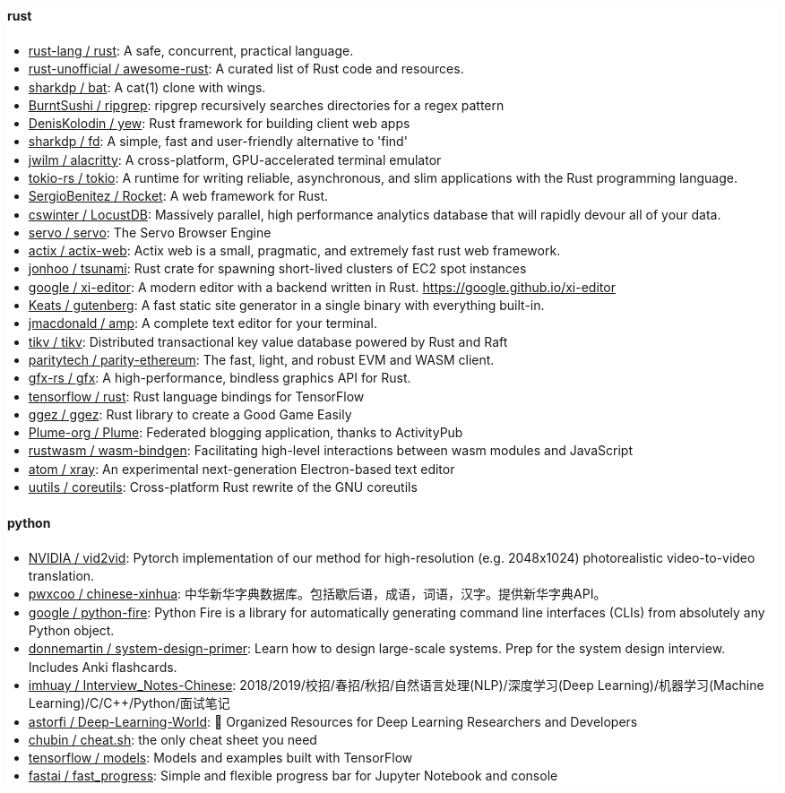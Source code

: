 #### rust
* [rust-lang / rust](https://github.com/rust-lang/rust): A safe, concurrent, practical language.
* [rust-unofficial / awesome-rust](https://github.com/rust-unofficial/awesome-rust): A curated list of Rust code and resources.
* [sharkdp / bat](https://github.com/sharkdp/bat): A cat(1) clone with wings.
* [BurntSushi / ripgrep](https://github.com/BurntSushi/ripgrep): ripgrep recursively searches directories for a regex pattern
* [DenisKolodin / yew](https://github.com/DenisKolodin/yew): Rust framework for building client web apps
* [sharkdp / fd](https://github.com/sharkdp/fd): A simple, fast and user-friendly alternative to 'find'
* [jwilm / alacritty](https://github.com/jwilm/alacritty): A cross-platform, GPU-accelerated terminal emulator
* [tokio-rs / tokio](https://github.com/tokio-rs/tokio): A runtime for writing reliable, asynchronous, and slim applications with the Rust programming language.
* [SergioBenitez / Rocket](https://github.com/SergioBenitez/Rocket): A web framework for Rust.
* [cswinter / LocustDB](https://github.com/cswinter/LocustDB): Massively parallel, high performance analytics database that will rapidly devour all of your data.
* [servo / servo](https://github.com/servo/servo): The Servo Browser Engine
* [actix / actix-web](https://github.com/actix/actix-web): Actix web is a small, pragmatic, and extremely fast rust web framework.
* [jonhoo / tsunami](https://github.com/jonhoo/tsunami): Rust crate for spawning short-lived clusters of EC2 spot instances
* [google / xi-editor](https://github.com/google/xi-editor): A modern editor with a backend written in Rust. https://google.github.io/xi-editor
* [Keats / gutenberg](https://github.com/Keats/gutenberg): A fast static site generator in a single binary with everything built-in.
* [jmacdonald / amp](https://github.com/jmacdonald/amp): A complete text editor for your terminal.
* [tikv / tikv](https://github.com/tikv/tikv): Distributed transactional key value database powered by Rust and Raft
* [paritytech / parity-ethereum](https://github.com/paritytech/parity-ethereum): The fast, light, and robust EVM and WASM client.
* [gfx-rs / gfx](https://github.com/gfx-rs/gfx): A high-performance, bindless graphics API for Rust.
* [tensorflow / rust](https://github.com/tensorflow/rust): Rust language bindings for TensorFlow
* [ggez / ggez](https://github.com/ggez/ggez): Rust library to create a Good Game Easily
* [Plume-org / Plume](https://github.com/Plume-org/Plume): Federated blogging application, thanks to ActivityPub
* [rustwasm / wasm-bindgen](https://github.com/rustwasm/wasm-bindgen): Facilitating high-level interactions between wasm modules and JavaScript
* [atom / xray](https://github.com/atom/xray): An experimental next-generation Electron-based text editor
* [uutils / coreutils](https://github.com/uutils/coreutils): Cross-platform Rust rewrite of the GNU coreutils

#### python
* [NVIDIA / vid2vid](https://github.com/NVIDIA/vid2vid): Pytorch implementation of our method for high-resolution (e.g. 2048x1024) photorealistic video-to-video translation.
* [pwxcoo / chinese-xinhua](https://github.com/pwxcoo/chinese-xinhua): 中华新华字典数据库。包括歇后语，成语，词语，汉字。提供新华字典API。
* [google / python-fire](https://github.com/google/python-fire): Python Fire is a library for automatically generating command line interfaces (CLIs) from absolutely any Python object.
* [donnemartin / system-design-primer](https://github.com/donnemartin/system-design-primer): Learn how to design large-scale systems. Prep for the system design interview. Includes Anki flashcards.
* [imhuay / Interview_Notes-Chinese](https://github.com/imhuay/Interview_Notes-Chinese): 2018/2019/校招/春招/秋招/自然语言处理(NLP)/深度学习(Deep Learning)/机器学习(Machine Learning)/C/C++/Python/面试笔记
* [astorfi / Deep-Learning-World](https://github.com/astorfi/Deep-Learning-World): 📡 Organized Resources for Deep Learning Researchers and Developers
* [chubin / cheat.sh](https://github.com/chubin/cheat.sh): the only cheat sheet you need
* [tensorflow / models](https://github.com/tensorflow/models): Models and examples built with TensorFlow
* [fastai / fast_progress](https://github.com/fastai/fast_progress): Simple and flexible progress bar for Jupyter Notebook and console